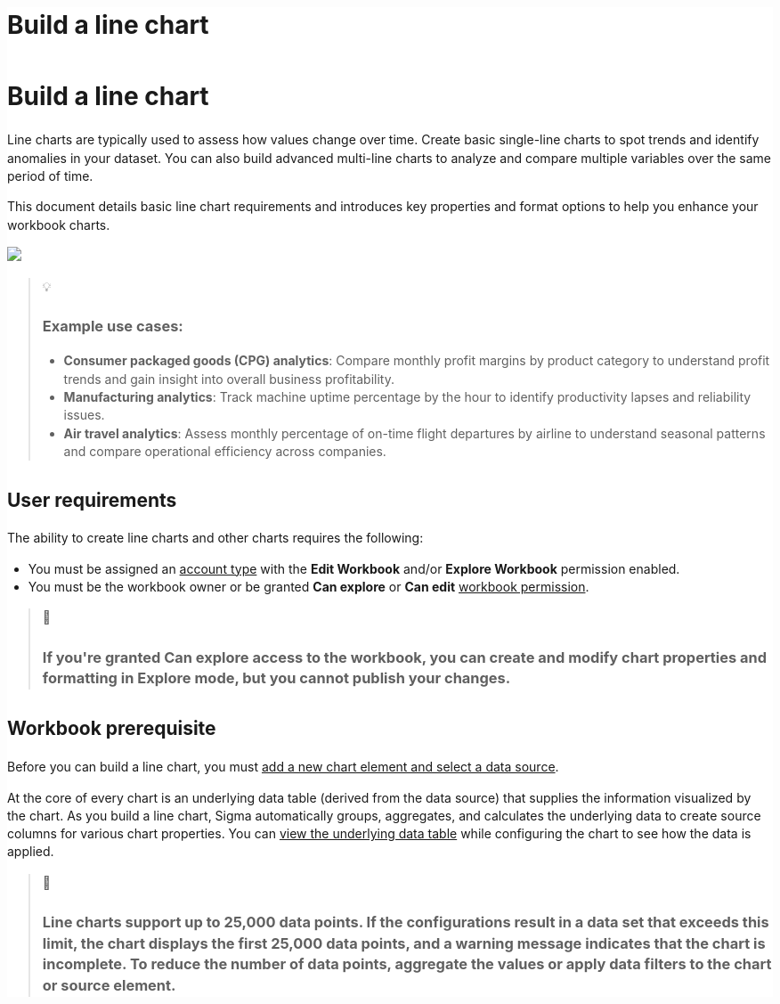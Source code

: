 # Build a line chart

# Build a line chart

Line charts are typically used to assess how values change over time. Create basic single-line charts to spot trends and identify anomalies in your dataset. You can also build advanced multi-line charts to analyze and compare multiple variables over the same period of time.

This document details basic line chart requirements and introduces key properties and format options to help you enhance your workbook charts.

![](https://files.readme.io/2915739-line-graph.png)

> 💡
>
> ### Example use cases:
>
> * **Consumer packaged goods (CPG) analytics**: Compare monthly profit margins by product category to understand profit trends and gain insight into overall business profitability.
> * **Manufacturing analytics**: Track machine uptime percentage by the hour to identify productivity lapses and reliability issues.
> * **Air travel analytics**: Assess monthly percentage of on-time flight departures by airline to understand seasonal patterns and compare operational efficiency across companies.

## User requirements

The ability to create line charts and other charts requires the following:

* You must be assigned an [account type](/docs/user-account-types) with the **Edit Workbook** and/or **Explore Workbook** permission enabled.
* You must be the workbook owner or be granted **Can explore** or **Can edit** [workbook permission](/docs/folder-and-document-permissions).

> 🚧
>
> ### If you're granted **Can explore** access to the workbook, you can create and modify chart properties and formatting in **Explore** mode, but you cannot publish your changes.

## Workbook prerequisite

Before you can build a line chart, you must [add a new chart element and select a data source](/docs/create-a-data-element).

At the core of every chart is an underlying data table (derived from the data source) that supplies the information visualized by the chart. As you build a line chart, Sigma automatically groups, aggregates, and calculates the underlying data to create source columns for various chart properties. You can [view the underlying data table](/docs/maximize-or-minimize-a-data-element) while configuring the chart to see how the data is applied.

> 🚩
>
> ### Line charts support up to 25,000 data points. If the configurations result in a data set that exceeds this limit, the chart displays the first 25,000 data points, and a warning message indicates that the chart is incomplete. To reduce the number of data points, aggregate the values or apply data filters to the chart or source element.
